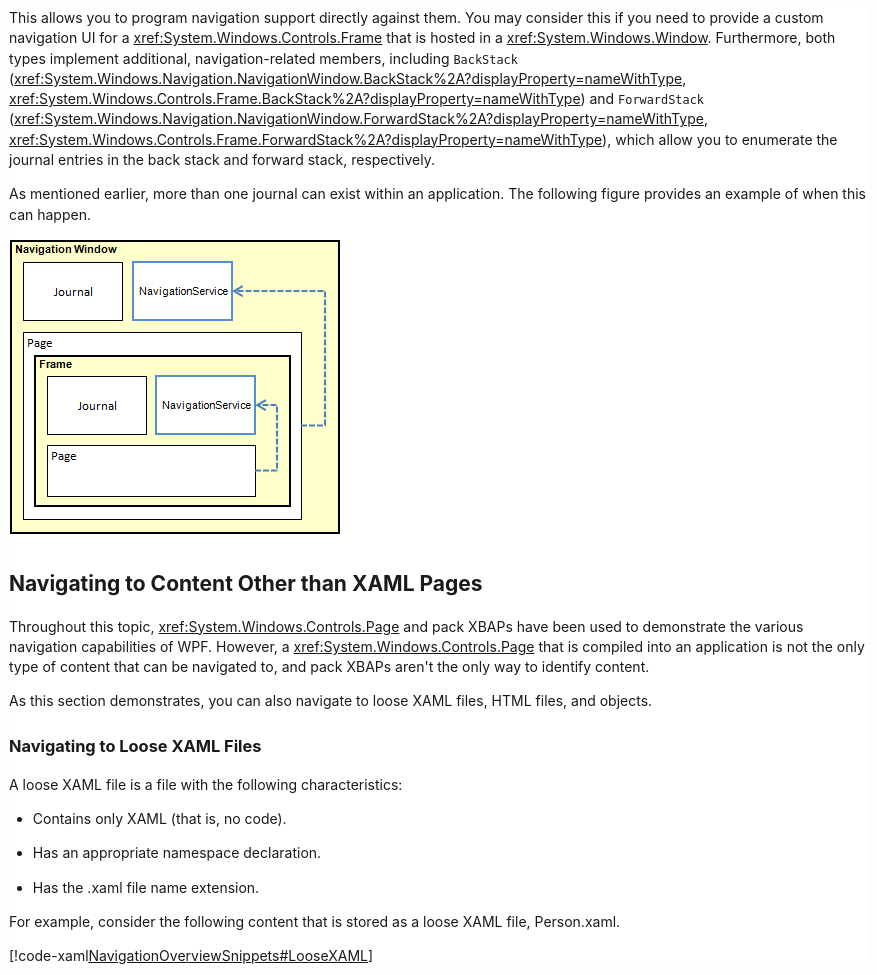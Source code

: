 This allows you to program navigation support directly against them. You may consider this if you need to provide a custom navigation UI for a <xref:System.Windows.Controls.Frame> that is hosted in a <xref:System.Windows.Window>. Furthermore, both types implement additional, navigation-related members, including `BackStack` (<xref:System.Windows.Navigation.NavigationWindow.BackStack%2A?displayProperty=nameWithType>, <xref:System.Windows.Controls.Frame.BackStack%2A?displayProperty=nameWithType>) and `ForwardStack` (<xref:System.Windows.Navigation.NavigationWindow.ForwardStack%2A?displayProperty=nameWithType>, <xref:System.Windows.Controls.Frame.ForwardStack%2A?displayProperty=nameWithType>), which allow you to enumerate the journal entries in the back stack and forward stack, respectively.

As mentioned earlier, more than one journal can exist within an application. The following figure provides an example of when this can happen.

![Multiple journals within one application](./media/navigation-overview/multiple-journals-in-one-application.png "This is an example of more than one journal in an application.")

<a name="Navigating_to_Content_Other_than_Pages"></a>

## Navigating to Content Other than XAML Pages

Throughout this topic, <xref:System.Windows.Controls.Page> and pack XBAPs have been used to demonstrate the various navigation capabilities of WPF. However, a <xref:System.Windows.Controls.Page> that is compiled into an application is not the only type of content that can be navigated to, and pack XBAPs aren't the only way to identify content.

As this section demonstrates, you can also navigate to loose XAML files, HTML files, and objects.

<a name="Navigating_to_Loose_XAML_Files"></a>

### Navigating to Loose XAML Files

A loose XAML file is a file with the following characteristics:

- Contains only XAML (that is, no code).

- Has an appropriate namespace declaration.

- Has the .xaml file name extension.

For example, consider the following content that is stored as a loose XAML file, Person.xaml.

[!code-xaml[NavigationOverviewSnippets#LooseXAML](~/samples/snippets/csharp/VS_Snippets_Wpf/NavigationOverviewSnippets/CSharp/Person.xaml#loosexaml)]
